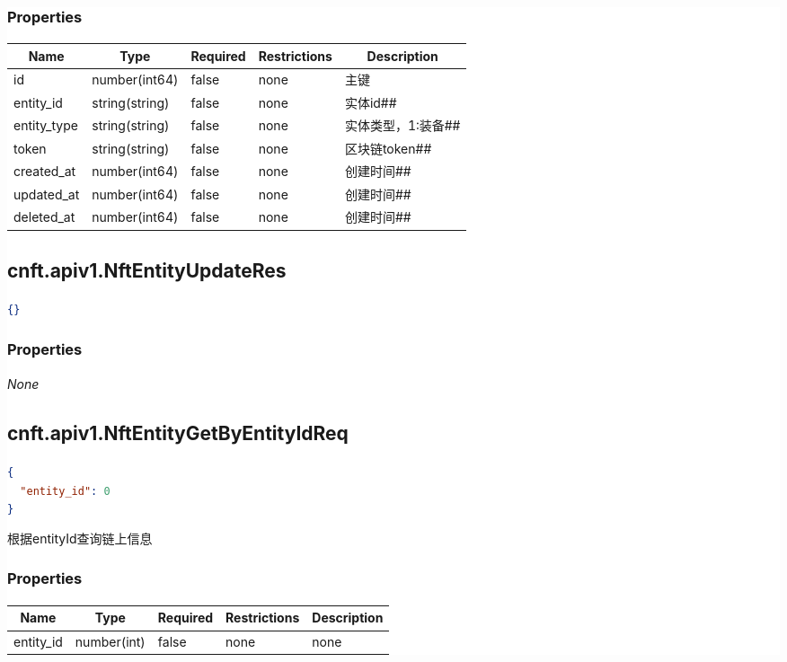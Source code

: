 ### Properties

|Name|Type|Required|Restrictions|Description|
|---|---|---|---|---|
|id|number(int64)|false|none|主键|
|entity_id|string(string)|false|none|实体id##|
|entity_type|string(string)|false|none|实体类型，1:装备##|
|token|string(string)|false|none|区块链token##|
|created_at|number(int64)|false|none|创建时间##|
|updated_at|number(int64)|false|none|创建时间##|
|deleted_at|number(int64)|false|none|创建时间##|

<h2 id="tocS_cnft.apiv1.NftEntityUpdateRes">cnft.apiv1.NftEntityUpdateRes</h2>

<a id="schemacnft.apiv1.nftentityupdateres"></a>
<a id="schema_cnft.apiv1.NftEntityUpdateRes"></a>
<a id="tocScnft.apiv1.nftentityupdateres"></a>
<a id="tocscnft.apiv1.nftentityupdateres"></a>

```json
{}

```

### Properties

*None*

<h2 id="tocS_cnft.apiv1.NftEntityGetByEntityIdReq">cnft.apiv1.NftEntityGetByEntityIdReq</h2>

<a id="schemacnft.apiv1.nftentitygetbyentityidreq"></a>
<a id="schema_cnft.apiv1.NftEntityGetByEntityIdReq"></a>
<a id="tocScnft.apiv1.nftentitygetbyentityidreq"></a>
<a id="tocscnft.apiv1.nftentitygetbyentityidreq"></a>

```json
{
  "entity_id": 0
}

```

根据entityId查询链上信息

### Properties

|Name|Type|Required|Restrictions|Description|
|---|---|---|---|---|
|entity_id|number(int)|false|none|none|
